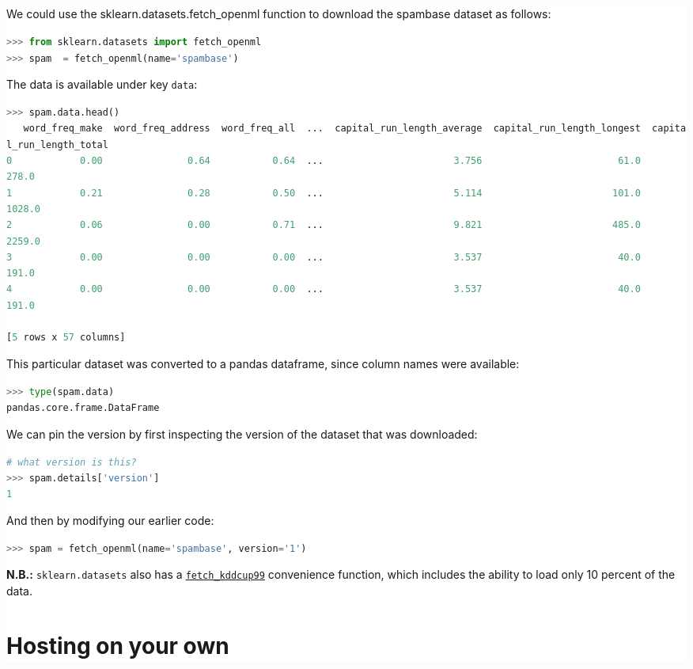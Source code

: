 We could use the sklearn.datasets.fetch_openml function to download the spambase dataset as follows:

```python
>>> from sklearn.datasets import fetch_openml
>>> spam  = fetch_openml(name='spambase')
```

The data is available under key `data`:

```python
>>> spam.data.head()
   word_freq_make  word_freq_address  word_freq_all  ...  capital_run_length_average  capital_run_length_longest  capital_run_length_total
0            0.00               0.64           0.64  ...                       3.756                        61.0                     278.0
1            0.21               0.28           0.50  ...                       5.114                       101.0                    1028.0
2            0.06               0.00           0.71  ...                       9.821                       485.0                    2259.0
3            0.00               0.00           0.00  ...                       3.537                        40.0                     191.0
4            0.00               0.00           0.00  ...                       3.537                        40.0                     191.0

[5 rows x 57 columns]
```

This particular dataset was converted to a pandas dataframe, since column names were available:

```python
>>> type(spam.data)
pandas.core.frame.DataFrame
```


We can pin the version by first inspecting the version of the dataset that was downloaded:

```python
# what version is this?
>>> spam.details['version']
1
```

And then by modifying our earlier code:

```python
>>> spam = fetch_openml(name='spambase', version='1')
```

**N.B.:** `sklearn.datasets` also has a
[`fetch_kddcup99`](https://scikit-learn.org/stable/modules/generated/sklearn.datasets.fetch_kddcup99.html#sklearn.datasets.fetch_kddcup99)
convenience function, which includes the ability to load only 10 percent of the data.


# Hosting on your own
